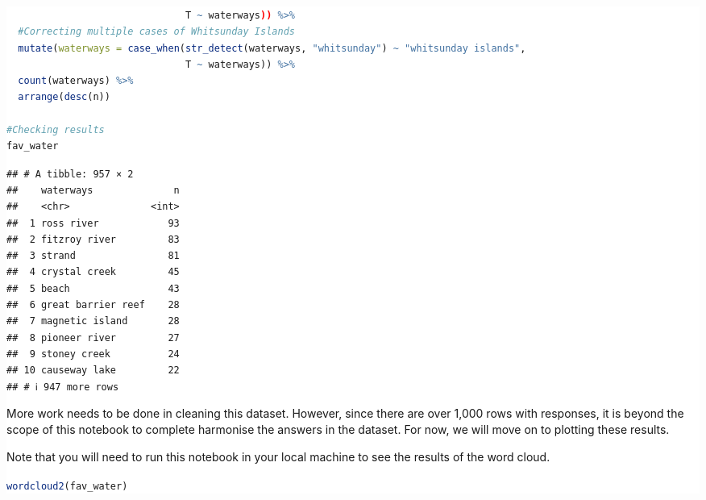 ``` r
                               T ~ waterways)) %>%
  #Correcting multiple cases of Whitsunday Islands
  mutate(waterways = case_when(str_detect(waterways, "whitsunday") ~ "whitsunday islands",
                               T ~ waterways)) %>%
  count(waterways) %>% 
  arrange(desc(n))

#Checking results
fav_water
```

    ## # A tibble: 957 × 2
    ##    waterways              n
    ##    <chr>              <int>
    ##  1 ross river            93
    ##  2 fitzroy river         83
    ##  3 strand                81
    ##  4 crystal creek         45
    ##  5 beach                 43
    ##  6 great barrier reef    28
    ##  7 magnetic island       28
    ##  8 pioneer river         27
    ##  9 stoney creek          24
    ## 10 causeway lake         22
    ## # ℹ 947 more rows

More work needs to be done in cleaning this dataset. However, since
there are over 1,000 rows with responses, it is beyond the scope of this
notebook to complete harmonise the answers in the dataset. For now, we
will move on to plotting these results.

Note that you will need to run this notebook in your local machine to
see the results of the word cloud.

``` r
wordcloud2(fav_water)
```
